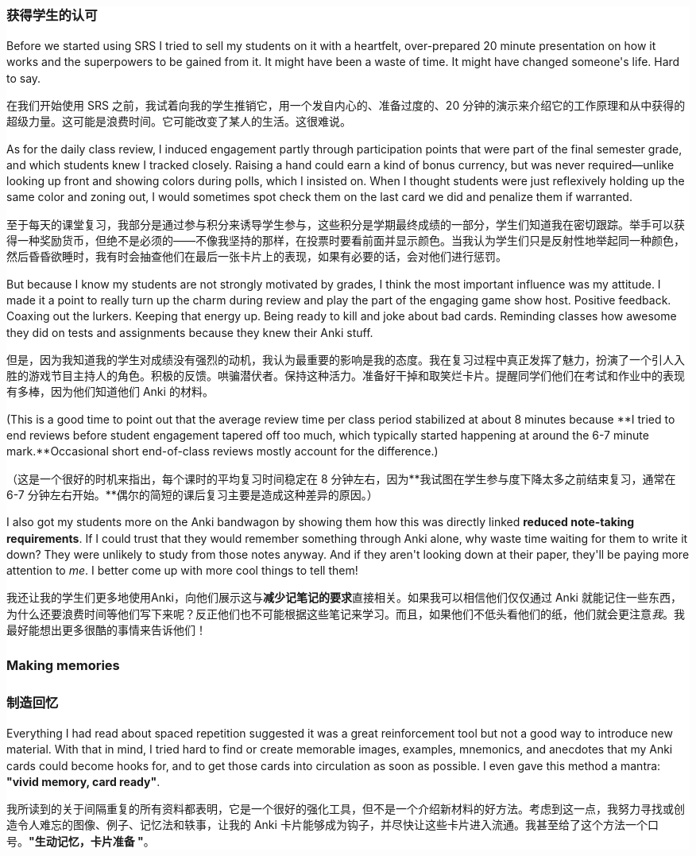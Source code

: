 ### 获得学生的认可

Before we started using SRS I tried to sell my students on it with a heartfelt, over-prepared 20 minute presentation on how it works and the superpowers to be gained from it. It might have been a waste of time. It might have changed someone's life. Hard to say.

在我们开始使用 SRS 之前，我试着向我的学生推销它，用一个发自内心的、准备过度的、20 分钟的演示来介绍它的工作原理和从中获得的超级力量。这可能是浪费时间。它可能改变了某人的生活。这很难说。

As for the daily class review, I induced engagement partly through participation points that were part of the final semester grade, and which students knew I tracked closely. Raising a hand could earn a kind of bonus currency, but was never required—unlike looking up front and showing colors during polls, which I insisted on. When I thought students were just reflexively holding up the same color and zoning out, I would sometimes spot check them on the last card we did and penalize them if warranted.

至于每天的课堂复习，我部分是通过参与积分来诱导学生参与，这些积分是学期最终成绩的一部分，学生们知道我在密切跟踪。举手可以获得一种奖励货币，但绝不是必须的——不像我坚持的那样，在投票时要看前面并显示颜色。当我认为学生们只是反射性地举起同一种颜色，然后昏昏欲睡时，我有时会抽查他们在最后一张卡片上的表现，如果有必要的话，会对他们进行惩罚。

But because I know my students are not strongly motivated by grades, I think the most important influence was my attitude. I made it a point to really turn up the charm during review and play the part of the engaging game show host. Positive feedback. Coaxing out the lurkers. Keeping that energy up. Being ready to kill and joke about bad cards. Reminding classes how awesome they did on tests and assignments because they knew their Anki stuff.

但是，因为我知道我的学生对成绩没有强烈的动机，我认为最重要的影响是我的态度。我在复习过程中真正发挥了魅力，扮演了一个引人入胜的游戏节目主持人的角色。积极的反馈。哄骗潜伏者。保持这种活力。准备好干掉和取笑烂卡片。提醒同学们他们在考试和作业中的表现有多棒，因为他们知道他们 Anki 的材料。

(This is a good time to point out that the average review time per class period stabilized at about 8 minutes because **I tried to end reviews before student engagement tapered off too much, which typically started happening at around the 6-7 minute mark.**Occasional short end-of-class reviews mostly account for the difference.)

（这是一个很好的时机来指出，每个课时的平均复习时间稳定在 8 分钟左右，因为**我试图在学生参与度下降太多之前结束复习，通常在 6-7 分钟左右开始。**偶尔的简短的课后复习主要是造成这种差异的原因。）

I also got my students more on the Anki bandwagon by showing them how this was directly linked **reduced note-taking requirements**. If I could trust that they would remember something through Anki alone, why waste time waiting for them to write it down? They were unlikely to study from those notes anyway. And if they aren't looking down at their paper, they'll be paying more attention to *me*. I better come up with more cool things to tell them!

我还让我的学生们更多地使用Anki，向他们展示这与**减少记笔记的要求**直接相关。如果我可以相信他们仅仅通过 Anki 就能记住一些东西，为什么还要浪费时间等他们写下来呢？反正他们也不可能根据这些笔记来学习。而且，如果他们不低头看他们的纸，他们就会更注意*我*。我最好能想出更多很酷的事情来告诉他们！

### Making memories

### 制造回忆

Everything I had read about spaced repetition suggested it was a great reinforcement tool but not a good way to introduce new material. With that in mind, I tried hard to find or create memorable images, examples, mnemonics, and anecdotes that my Anki cards could become hooks for, and to get those cards into circulation as soon as possible. I even gave this method a mantra: **"vivid memory, card ready"**.

我所读到的关于间隔重复的所有资料都表明，它是一个很好的强化工具，但不是一个介绍新材料的好方法。考虑到这一点，我努力寻找或创造令人难忘的图像、例子、记忆法和轶事，让我的 Anki 卡片能够成为钩子，并尽快让这些卡片进入流通。我甚至给了这个方法一个口号。**"生动记忆，卡片准备 "**。
